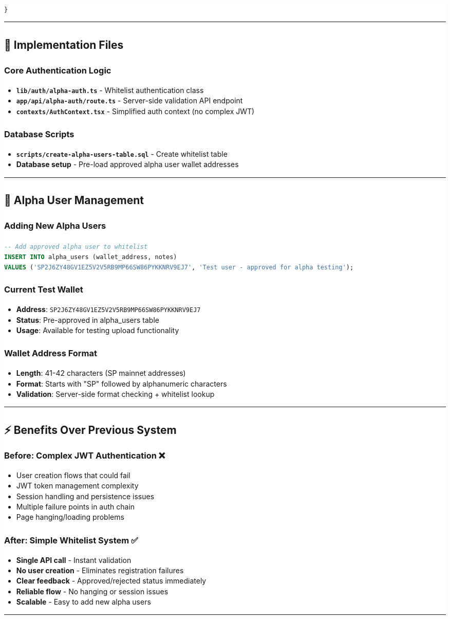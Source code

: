 ```typescript
}
```

---

## 🔧 **Implementation Files**

### **Core Authentication Logic**
- **`lib/auth/alpha-auth.ts`** - Whitelist authentication class
- **`app/api/alpha-auth/route.ts`** - Server-side validation API endpoint  
- **`contexts/AuthContext.tsx`** - Simplified auth context (no complex JWT)

### **Database Scripts**
- **`scripts/create-alpha-users-table.sql`** - Create whitelist table
- **Database setup** - Pre-load approved alpha user wallet addresses

---

## 👤 **Alpha User Management**

### **Adding New Alpha Users**
```sql
-- Add approved alpha user to whitelist
INSERT INTO alpha_users (wallet_address, notes) 
VALUES ('SP2J6ZY48GV1EZ5V2V5RB9MP66SW86PYKKNRV9EJ7', 'Test user - approved for alpha testing');
```

### **Current Test Wallet**
- **Address**: `SP2J6ZY48GV1EZ5V2V5RB9MP66SW86PYKKNRV9EJ7`
- **Status**: Pre-approved in alpha_users table
- **Usage**: Available for testing upload functionality

### **Wallet Address Format**
- **Length**: 41-42 characters (SP mainnet addresses)
- **Format**: Starts with "SP" followed by alphanumeric characters
- **Validation**: Server-side format checking + whitelist lookup

---

## ⚡ **Benefits Over Previous System**

### **Before: Complex JWT Authentication** ❌
- User creation flows that could fail
- JWT token management complexity  
- Session handling and persistence issues
- Multiple failure points in auth chain
- Page hanging/loading problems

### **After: Simple Whitelist System** ✅
- **Single API call** - Instant validation
- **No user creation** - Eliminates registration failures  
- **Clear feedback** - Approved/rejected status immediately  
- **Reliable flow** - No hanging or session issues
- **Scalable** - Easy to add new alpha users

---